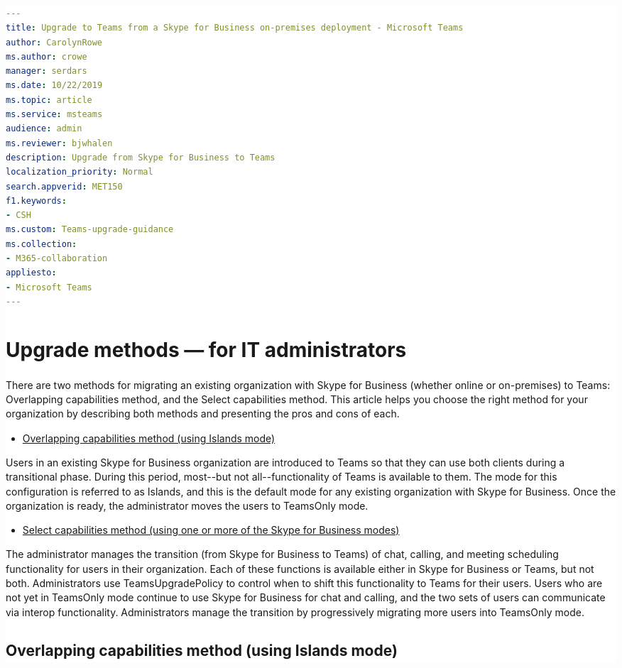 ```yaml
---
title: Upgrade to Teams from a Skype for Business on-premises deployment - Microsoft Teams
author: CarolynRowe
ms.author: crowe
manager: serdars
ms.date: 10/22/2019
ms.topic: article
ms.service: msteams
audience: admin
ms.reviewer: bjwhalen
description: Upgrade from Skype for Business to Teams  
localization_priority: Normal
search.appverid: MET150
f1.keywords:
- CSH
ms.custom: Teams-upgrade-guidance
ms.collection: 
- M365-collaboration
appliesto:
- Microsoft Teams
---
```


# Upgrade methods &mdash; for IT administrators

There are two methods for migrating an existing organization with Skype for Business (whether online or on-premises) to Teams: Overlapping capabilities method, and the Select capabilities method.  This article helps you choose the right method for your organization by describing both methods and presenting the pros and cons of each. 

- [Overlapping capabilities method (using Islands mode)](#overlapping-capabilities-method-(using-islands-mode))

Users in an existing Skype for Business organization are introduced to Teams so that they can use both clients during a transitional phase. During this period, most--but not all--functionality of Teams is available to them. The mode for this configuration is referred to as Islands, and this is the default mode for any existing organization with Skype for Business. Once the organization is ready, the administrator moves the users to TeamsOnly mode.

- [Select capabilities method (using one or more of the Skype for Business modes)](#select-capabilities-method-(using-skype-for-business-modes))

The administrator manages the transition (from Skype for Business to Teams) of chat, calling, and meeting scheduling functionality for users in their organization.  Each of these functions is available either in Skype for Business or Teams, but not both. Administrators use TeamsUpgradePolicy to control when to shift this functionality to Teams for their users. Users who are not yet in TeamsOnly mode continue to use Skype for Business for chat and calling, and the two sets of users can communicate via interop functionality. Administrators manage the transition by progressively migrating more users into TeamsOnly mode.  

## Overlapping capabilities method (using Islands mode)
